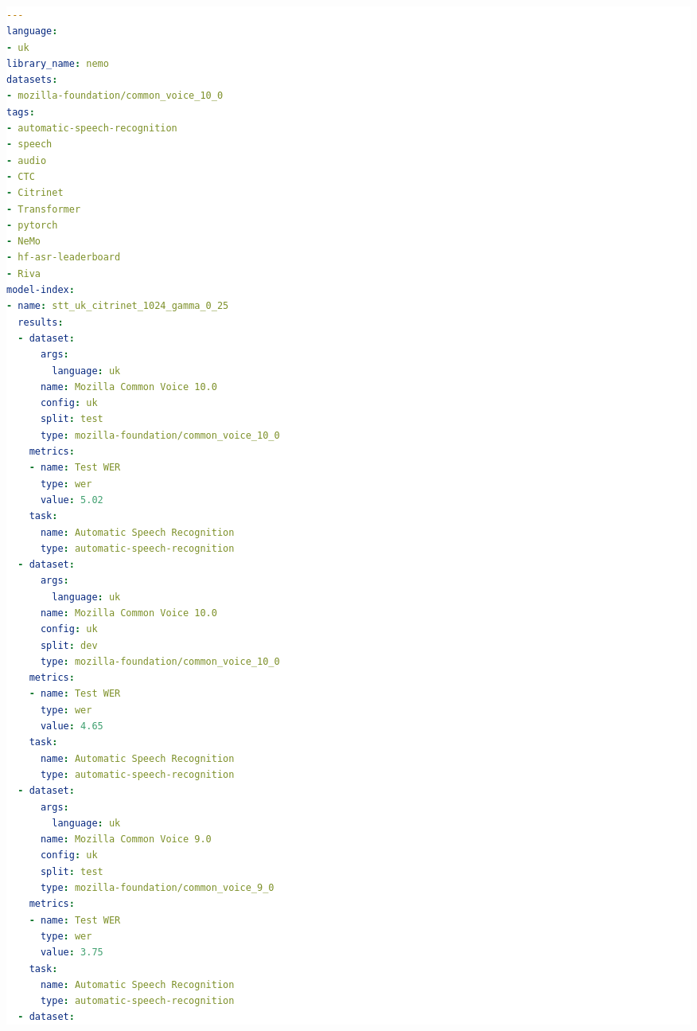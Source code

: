 ```yaml
---
language:
- uk
library_name: nemo
datasets:
- mozilla-foundation/common_voice_10_0
tags:
- automatic-speech-recognition
- speech
- audio
- CTC
- Citrinet
- Transformer
- pytorch
- NeMo
- hf-asr-leaderboard
- Riva
model-index:
- name: stt_uk_citrinet_1024_gamma_0_25
  results:
  - dataset:
      args:
        language: uk
      name: Mozilla Common Voice 10.0
      config: uk
      split: test
      type: mozilla-foundation/common_voice_10_0
    metrics:
    - name: Test WER
      type: wer
      value: 5.02
    task:
      name: Automatic Speech Recognition
      type: automatic-speech-recognition
  - dataset:
      args:
        language: uk
      name: Mozilla Common Voice 10.0
      config: uk
      split: dev
      type: mozilla-foundation/common_voice_10_0
    metrics:
    - name: Test WER
      type: wer
      value: 4.65
    task:
      name: Automatic Speech Recognition
      type: automatic-speech-recognition
  - dataset:
      args:
        language: uk
      name: Mozilla Common Voice 9.0
      config: uk
      split: test
      type: mozilla-foundation/common_voice_9_0
    metrics:
    - name: Test WER
      type: wer
      value: 3.75
    task:
      name: Automatic Speech Recognition
      type: automatic-speech-recognition
  - dataset:
```